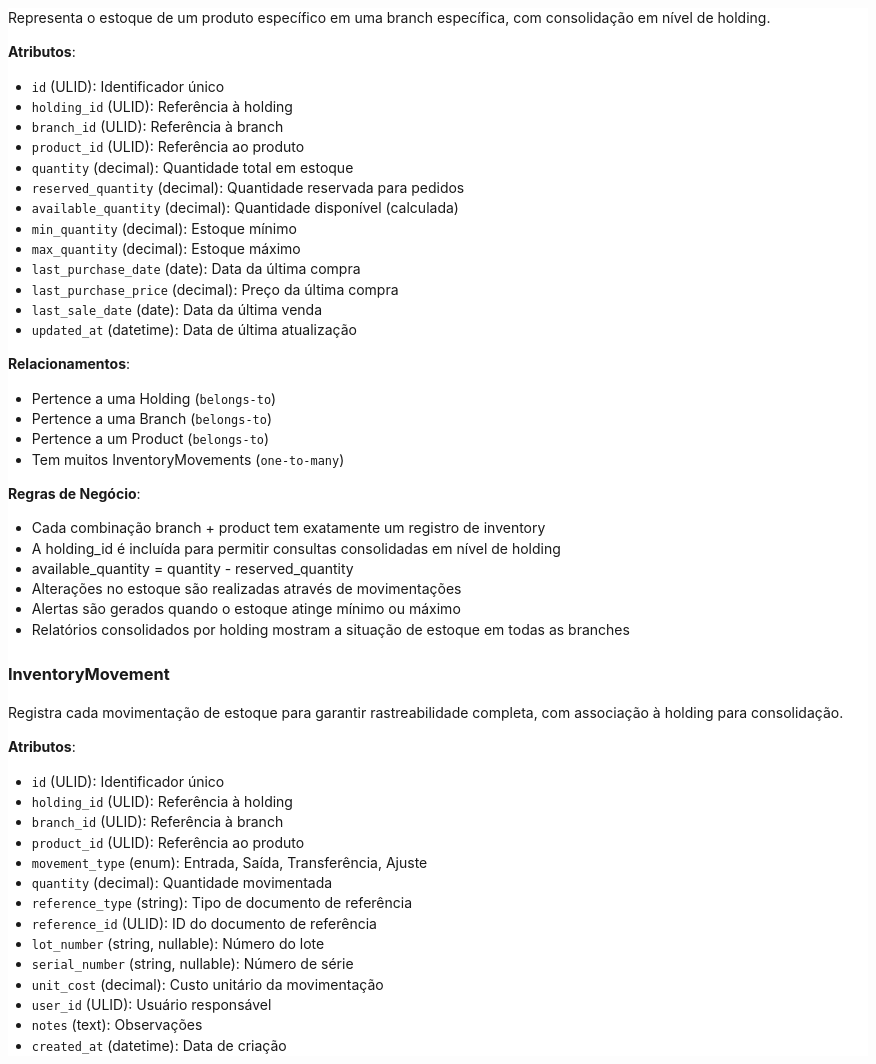 Representa o estoque de um produto específico em uma branch específica, com consolidação em nível de holding.

**Atributos**:
- `id` (ULID): Identificador único
- `holding_id` (ULID): Referência à holding
- `branch_id` (ULID): Referência à branch
- `product_id` (ULID): Referência ao produto
- `quantity` (decimal): Quantidade total em estoque
- `reserved_quantity` (decimal): Quantidade reservada para pedidos
- `available_quantity` (decimal): Quantidade disponível (calculada)
- `min_quantity` (decimal): Estoque mínimo
- `max_quantity` (decimal): Estoque máximo
- `last_purchase_date` (date): Data da última compra
- `last_purchase_price` (decimal): Preço da última compra
- `last_sale_date` (date): Data da última venda
- `updated_at` (datetime): Data de última atualização

**Relacionamentos**:
- Pertence a uma Holding (`belongs-to`)
- Pertence a uma Branch (`belongs-to`)
- Pertence a um Product (`belongs-to`)
- Tem muitos InventoryMovements (`one-to-many`)

**Regras de Negócio**:
- Cada combinação branch + product tem exatamente um registro de inventory
- A holding_id é incluída para permitir consultas consolidadas em nível de holding
- available_quantity = quantity - reserved_quantity
- Alterações no estoque são realizadas através de movimentações
- Alertas são gerados quando o estoque atinge mínimo ou máximo
- Relatórios consolidados por holding mostram a situação de estoque em todas as branches

### InventoryMovement

Registra cada movimentação de estoque para garantir rastreabilidade completa, com associação à holding para consolidação.

**Atributos**:
- `id` (ULID): Identificador único
- `holding_id` (ULID): Referência à holding
- `branch_id` (ULID): Referência à branch
- `product_id` (ULID): Referência ao produto
- `movement_type` (enum): Entrada, Saída, Transferência, Ajuste
- `quantity` (decimal): Quantidade movimentada
- `reference_type` (string): Tipo de documento de referência
- `reference_id` (ULID): ID do documento de referência
- `lot_number` (string, nullable): Número do lote
- `serial_number` (string, nullable): Número de série
- `unit_cost` (decimal): Custo unitário da movimentação
- `user_id` (ULID): Usuário responsável
- `notes` (text): Observações
- `created_at` (datetime): Data de criação
